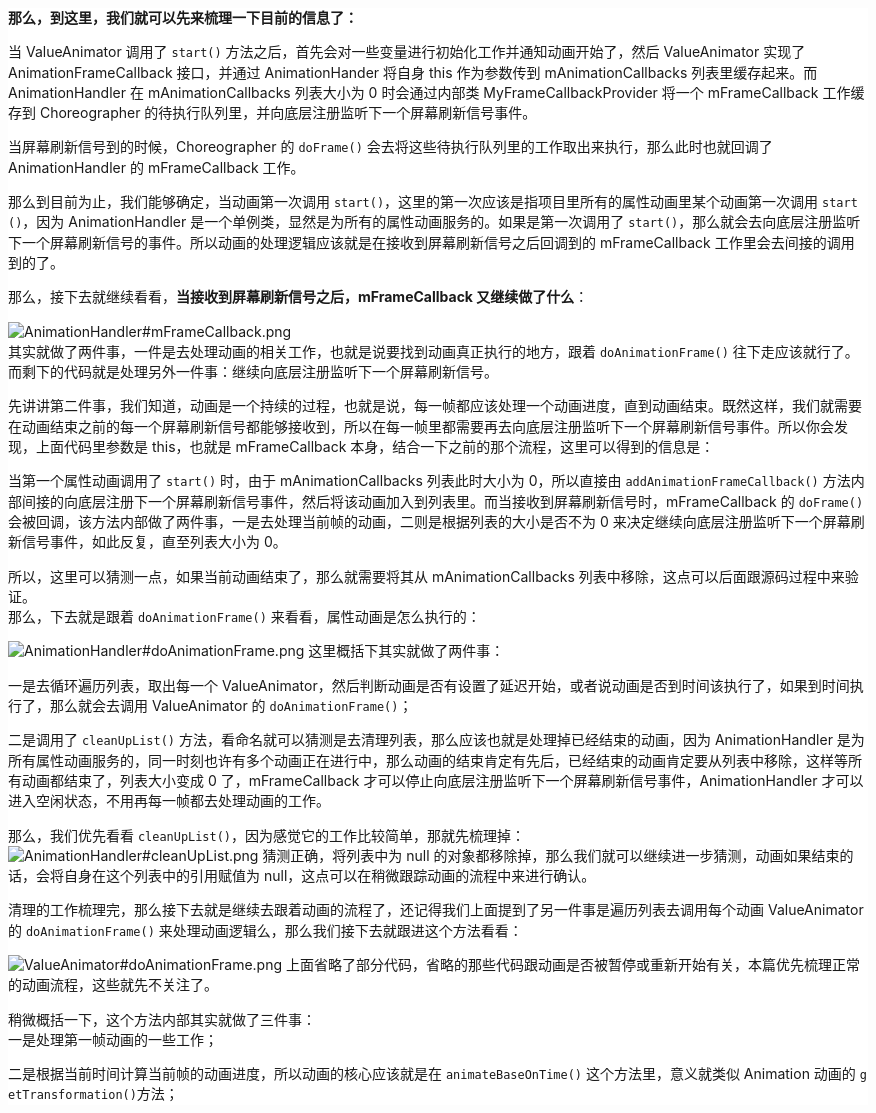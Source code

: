 **那么，到这里，我们就可以先来梳理一下目前的信息了：**  

当 ValueAnimator 调用了 `start()` 方法之后，首先会对一些变量进行初始化工作并通知动画开始了，然后 ValueAnimator 实现了 AnimationFrameCallback 接口，并通过 AnimationHander 将自身 this 作为参数传到 mAnimationCallbacks 列表里缓存起来。而 AnimationHandler 在 mAnimationCallbacks 列表大小为 0 时会通过内部类 MyFrameCallbackProvider 将一个 mFrameCallback 工作缓存到 Choreographer 的待执行队列里，并向底层注册监听下一个屏幕刷新信号事件。  

当屏幕刷新信号到的时候，Choreographer 的 `doFrame()` 会去将这些待执行队列里的工作取出来执行，那么此时也就回调了 AnimationHandler 的 mFrameCallback 工作。  

那么到目前为止，我们能够确定，当动画第一次调用 `start()`，这里的第一次应该是指项目里所有的属性动画里某个动画第一次调用 `start()`，因为 AnimationHandler 是一个单例类，显然是为所有的属性动画服务的。如果是第一次调用了 `start()`，那么就会去向底层注册监听下一个屏幕刷新信号的事件。所以动画的处理逻辑应该就是在接收到屏幕刷新信号之后回调到的 mFrameCallback 工作里会去间接的调用到的了。  

那么，接下去就继续看看，**当接收到屏幕刷新信号之后，mFrameCallback 又继续做了什么**：  

![AnimationHandler#mFrameCallback.png](https://upload-images.jianshu.io/upload_images/1924341-6902a27ce29d4321.png?imageMogr2/auto-orient/strip%7CimageView2/2/w/1240)  
其实就做了两件事，一件是去处理动画的相关工作，也就是说要找到动画真正执行的地方，跟着 `doAnimationFrame()` 往下走应该就行了。而剩下的代码就是处理另外一件事：继续向底层注册监听下一个屏幕刷新信号。  

先讲讲第二件事，我们知道，动画是一个持续的过程，也就是说，每一帧都应该处理一个动画进度，直到动画结束。既然这样，我们就需要在动画结束之前的每一个屏幕刷新信号都能够接收到，所以在每一帧里都需要再去向底层注册监听下一个屏幕刷新信号事件。所以你会发现，上面代码里参数是 this，也就是 mFrameCallback 本身，结合一下之前的那个流程，这里可以得到的信息是：  

当第一个属性动画调用了 `start()` 时，由于 mAnimationCallbacks 列表此时大小为 0，所以直接由 `addAnimationFrameCallback()` 方法内部间接的向底层注册下一个屏幕刷新信号事件，然后将该动画加入到列表里。而当接收到屏幕刷新信号时，mFrameCallback 的 `doFrame()` 会被回调，该方法内部做了两件事，一是去处理当前帧的动画，二则是根据列表的大小是否不为 0 来决定继续向底层注册监听下一个屏幕刷新信号事件，如此反复，直至列表大小为 0。  

所以，这里可以猜测一点，如果当前动画结束了，那么就需要将其从 mAnimationCallbacks 列表中移除，这点可以后面跟源码过程中来验证。    
那么，下去就是跟着 `doAnimationFrame()` 来看看，属性动画是怎么执行的：  

![AnimationHandler#doAnimationFrame.png](https://upload-images.jianshu.io/upload_images/1924341-f3d2c7179c4b00ba.png?imageMogr2/auto-orient/strip%7CimageView2/2/w/1240)
这里概括下其实就做了两件事：  

一是去循环遍历列表，取出每一个 ValueAnimator，然后判断动画是否有设置了延迟开始，或者说动画是否到时间该执行了，如果到时间执行了，那么就会去调用 ValueAnimator 的 `doAnimationFrame()`；  

二是调用了 `cleanUpList()` 方法，看命名就可以猜测是去清理列表，那么应该也就是处理掉已经结束的动画，因为 AnimationHandler 是为所有属性动画服务的，同一时刻也许有多个动画正在进行中，那么动画的结束肯定有先后，已经结束的动画肯定要从列表中移除，这样等所有动画都结束了，列表大小变成 0 了，mFrameCallback 才可以停止向底层注册监听下一个屏幕刷新信号事件，AnimationHandler 才可以进入空闲状态，不用再每一帧都去处理动画的工作。  

那么，我们优先看看 `cleanUpList()`，因为感觉它的工作比较简单，那就先梳理掉：  
![AnimationHandler#cleanUpList.png](https://upload-images.jianshu.io/upload_images/1924341-0fe44d5fcc44b216.png?imageMogr2/auto-orient/strip%7CimageView2/2/w/1240)
猜测正确，将列表中为 null 的对象都移除掉，那么我们就可以继续进一步猜测，动画如果结束的话，会将自身在这个列表中的引用赋值为 null，这点可以在稍微跟踪动画的流程中来进行确认。  

清理的工作梳理完，那么接下去就是继续去跟着动画的流程了，还记得我们上面提到了另一件事是遍历列表去调用每个动画 ValueAnimator 的 `doAnimationFrame()` 来处理动画逻辑么，那么我们接下去就跟进这个方法看看：  

![ValueAnimator#doAnimationFrame.png](https://upload-images.jianshu.io/upload_images/1924341-36ac0bcd52571982.png?imageMogr2/auto-orient/strip%7CimageView2/2/w/1240)
上面省略了部分代码，省略的那些代码跟动画是否被暂停或重新开始有关，本篇优先梳理正常的动画流程，这些就先不关注了。  

稍微概括一下，这个方法内部其实就做了三件事：  
一是处理第一帧动画的一些工作；  

二是根据当前时间计算当前帧的动画进度，所以动画的核心应该就是在 `animateBaseOnTime()` 这个方法里，意义就类似 Animation 动画的 `getTransformation()`方法；  
